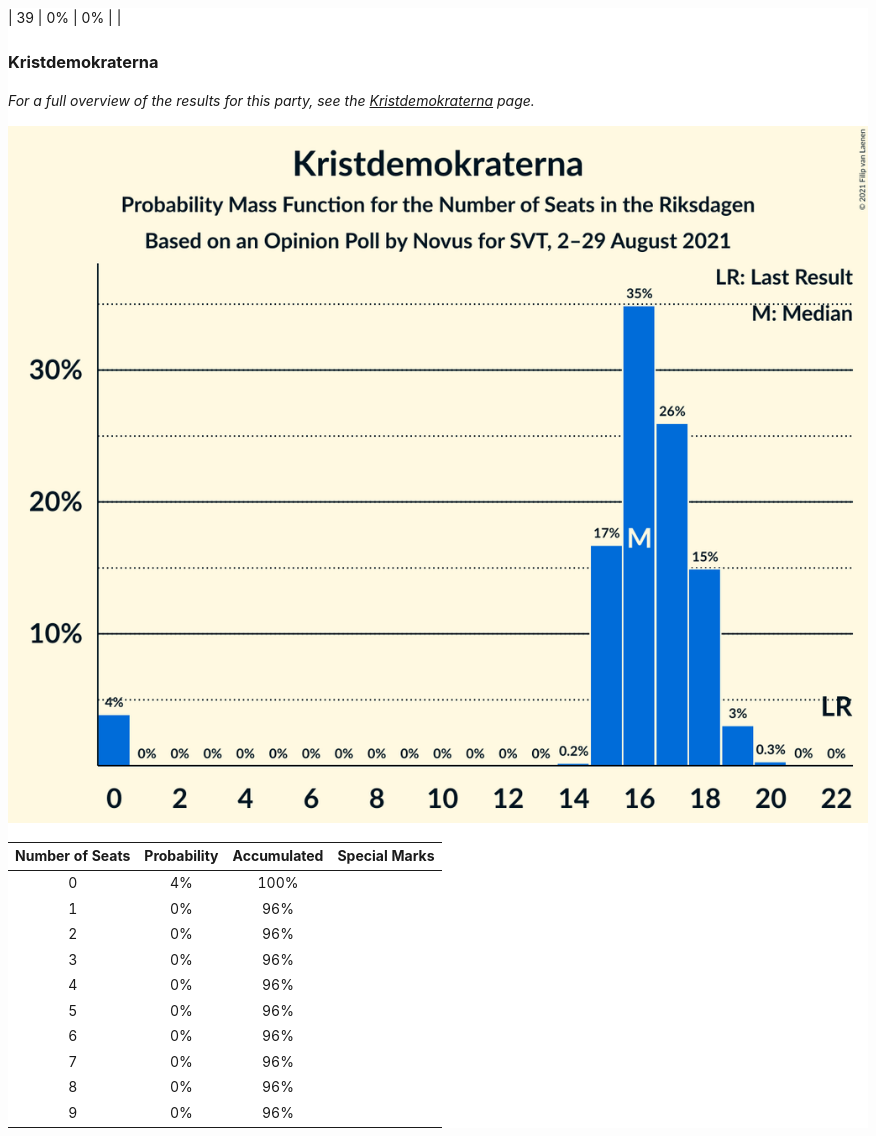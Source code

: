| 39 | 0% | 0% |  |

### Kristdemokraterna

*For a full overview of the results for this party, see the [Kristdemokraterna](party-kristdemokraterna.html) page.*

![Graph with seats probability mass function not yet produced](2021-08-29-Novus-seats-pmf-kristdemokraterna.png "Seats Probability Mass Function")

| Number of Seats | Probability | Accumulated | Special Marks |
|:---------------:|:-----------:|:-----------:|:-------------:|
| 0 | 4% | 100% |  |
| 1 | 0% | 96% |  |
| 2 | 0% | 96% |  |
| 3 | 0% | 96% |  |
| 4 | 0% | 96% |  |
| 5 | 0% | 96% |  |
| 6 | 0% | 96% |  |
| 7 | 0% | 96% |  |
| 8 | 0% | 96% |  |
| 9 | 0% | 96% |  |